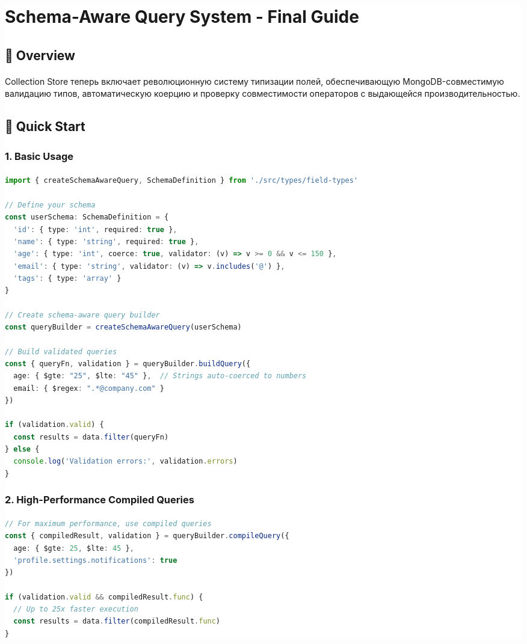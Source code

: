 # Schema-Aware Query System - Final Guide

## 🎯 Overview

Collection Store теперь включает революционную систему типизации полей, обеспечивающую MongoDB-совместимую валидацию типов, автоматическую коерцию и проверку совместимости операторов с выдающейся производительностью.

## 🚀 Quick Start

### 1. Basic Usage

```typescript
import { createSchemaAwareQuery, SchemaDefinition } from './src/types/field-types'

// Define your schema
const userSchema: SchemaDefinition = {
  'id': { type: 'int', required: true },
  'name': { type: 'string', required: true },
  'age': { type: 'int', coerce: true, validator: (v) => v >= 0 && v <= 150 },
  'email': { type: 'string', validator: (v) => v.includes('@') },
  'tags': { type: 'array' }
}

// Create schema-aware query builder
const queryBuilder = createSchemaAwareQuery(userSchema)

// Build validated queries
const { queryFn, validation } = queryBuilder.buildQuery({
  age: { $gte: "25", $lte: "45" },  // Strings auto-coerced to numbers
  email: { $regex: ".*@company.com" }
})

if (validation.valid) {
  const results = data.filter(queryFn)
} else {
  console.log('Validation errors:', validation.errors)
}
```

### 2. High-Performance Compiled Queries

```typescript
// For maximum performance, use compiled queries
const { compiledResult, validation } = queryBuilder.compileQuery({
  age: { $gte: 25, $lte: 45 },
  'profile.settings.notifications': true
})

if (validation.valid && compiledResult.func) {
  // Up to 25x faster execution
  const results = data.filter(compiledResult.func)
}
```
